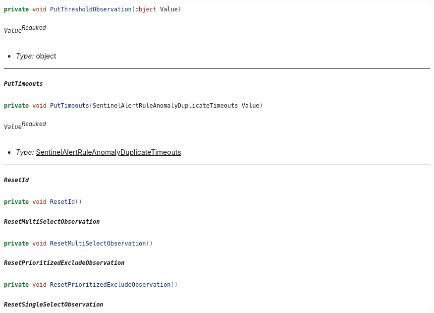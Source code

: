 ```csharp
private void PutThresholdObservation(object Value)
```

###### `Value`<sup>Required</sup> <a name="Value" id="@cdktf/provider-azurerm.sentinelAlertRuleAnomalyDuplicate.SentinelAlertRuleAnomalyDuplicate.putThresholdObservation.parameter.value"></a>

- *Type:* object

---

##### `PutTimeouts` <a name="PutTimeouts" id="@cdktf/provider-azurerm.sentinelAlertRuleAnomalyDuplicate.SentinelAlertRuleAnomalyDuplicate.putTimeouts"></a>

```csharp
private void PutTimeouts(SentinelAlertRuleAnomalyDuplicateTimeouts Value)
```

###### `Value`<sup>Required</sup> <a name="Value" id="@cdktf/provider-azurerm.sentinelAlertRuleAnomalyDuplicate.SentinelAlertRuleAnomalyDuplicate.putTimeouts.parameter.value"></a>

- *Type:* <a href="#@cdktf/provider-azurerm.sentinelAlertRuleAnomalyDuplicate.SentinelAlertRuleAnomalyDuplicateTimeouts">SentinelAlertRuleAnomalyDuplicateTimeouts</a>

---

##### `ResetId` <a name="ResetId" id="@cdktf/provider-azurerm.sentinelAlertRuleAnomalyDuplicate.SentinelAlertRuleAnomalyDuplicate.resetId"></a>

```csharp
private void ResetId()
```

##### `ResetMultiSelectObservation` <a name="ResetMultiSelectObservation" id="@cdktf/provider-azurerm.sentinelAlertRuleAnomalyDuplicate.SentinelAlertRuleAnomalyDuplicate.resetMultiSelectObservation"></a>

```csharp
private void ResetMultiSelectObservation()
```

##### `ResetPrioritizedExcludeObservation` <a name="ResetPrioritizedExcludeObservation" id="@cdktf/provider-azurerm.sentinelAlertRuleAnomalyDuplicate.SentinelAlertRuleAnomalyDuplicate.resetPrioritizedExcludeObservation"></a>

```csharp
private void ResetPrioritizedExcludeObservation()
```

##### `ResetSingleSelectObservation` <a name="ResetSingleSelectObservation" id="@cdktf/provider-azurerm.sentinelAlertRuleAnomalyDuplicate.SentinelAlertRuleAnomalyDuplicate.resetSingleSelectObservation"></a>
